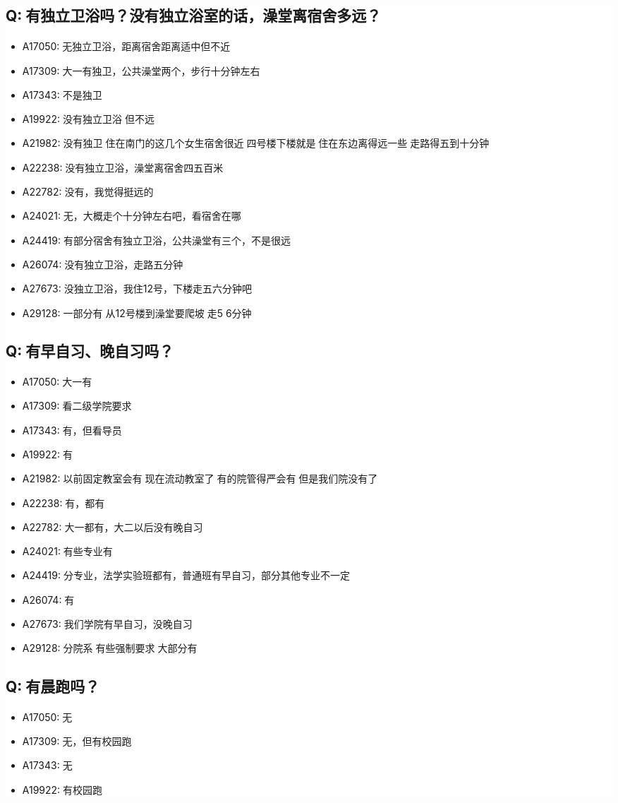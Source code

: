 ## Q: 有独立卫浴吗？没有独立浴室的话，澡堂离宿舍多远？

- A17050: 无独立卫浴，距离宿舍距离适中但不近

- A17309: 大一有独卫，公共澡堂两个，步行十分钟左右

- A17343: 不是独卫

- A19922: 没有独立卫浴 但不远

- A21982: 没有独卫 住在南门的这几个女生宿舍很近 四号楼下楼就是 住在东边离得远一些 走路得五到十分钟

- A22238: 没有独立卫浴，澡堂离宿舍四五百米

- A22782: 没有，我觉得挺远的

- A24021: 无，大概走个十分钟左右吧，看宿舍在哪

- A24419: 有部分宿舍有独立卫浴，公共澡堂有三个，不是很远

- A26074: 没有独立卫浴，走路五分钟

- A27673: 没独立卫浴，我住12号，下楼走五六分钟吧

- A29128: 一部分有 从12号楼到澡堂要爬坡 走5 6分钟

## Q: 有早自习、晚自习吗？

- A17050: 大一有

- A17309: 看二级学院要求

- A17343: 有，但看导员

- A19922: 有

- A21982: 以前固定教室会有 现在流动教室了 有的院管得严会有 但是我们院没有了

- A22238: 有，都有

- A22782: 大一都有，大二以后没有晚自习

- A24021: 有些专业有

- A24419: 分专业，法学实验班都有，普通班有早自习，部分其他专业不一定

- A26074: 有

- A27673: 我们学院有早自习，没晚自习

- A29128: 分院系 有些强制要求 大部分有

## Q: 有晨跑吗？

- A17050: 无

- A17309: 无，但有校园跑

- A17343: 无

- A19922: 有校园跑

